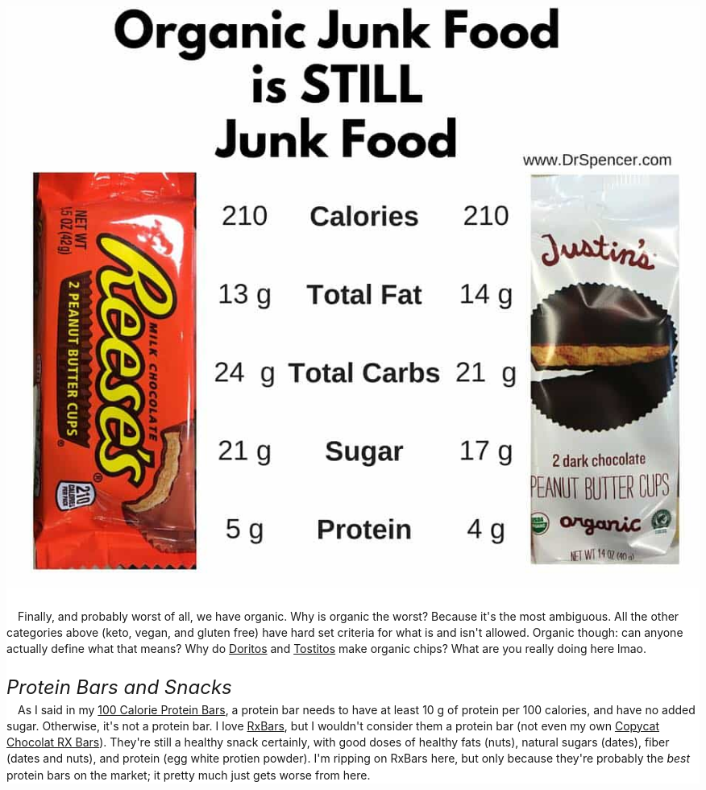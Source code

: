 <center><a href="https://www.dietvsdisease.org/17-diet-and-nutrition-memes-to-share-with-your-fact-denying-friends/"><img src="/assets/Misc/Trap/organic.jpg" alt="" class="larger-image"></a></center><br>
&emsp;Finally, and probably worst of all, we have organic.  Why is organic the worst?  Because it's the most ambiguous.  All the other categories above (keto, vegan, and gluten free) have hard set criteria for what is and isn't allowed.  Organic though: can anyone actually define what that means?  Why do <a href="https://www.walmart.com/ip/Simply-Doritos-Organic-White-Cheddar-Tortilla-Chips-7-5-oz-Bag/165522395?from=/search">Doritos</a> and <a href="https://www.walmart.com/ip/Simply-Tostitos-Organic-Blue-Corn-Tortilla-Chips-8-25-oz-Bag/49909674?athbdg=L1200&from=/search">Tostitos</a> make organic chips?  What are you really doing here lmao.

<div id="protein" class="table-of-contents"></div>
<br><i><font size="+2">Protein Bars and Snacks</font></i><br>
&emsp;As I said in my <a href="/recipes/protein-bar">100 Calorie Protein Bars</a>, a protein bar needs to have at least 10 g of protein per 100 calories, and have no added sugar.  Otherwise, it's not a protein bar.  I love <a href="https://www.walmart.com/ip/RXBAR-Variety-Pack-Chewy-Protein-Bars-Ready-to-Eat-Protein-Snack-10-Count/331912964?from=/search">RxBars</a>, but I wouldn't consider them a protein bar (not even my own <a href="/recipes/rx-bars">Copycat Chocolat RX Bars</a>).  They're still a healthy snack certainly, with good doses of healthy fats (nuts), natural sugars (dates), fiber (dates and nuts), and protein (egg white protien powder).  I'm ripping on RxBars here, but only because they're probably the <i>best</i> protein bars on the market; it pretty much just gets worse from here.
